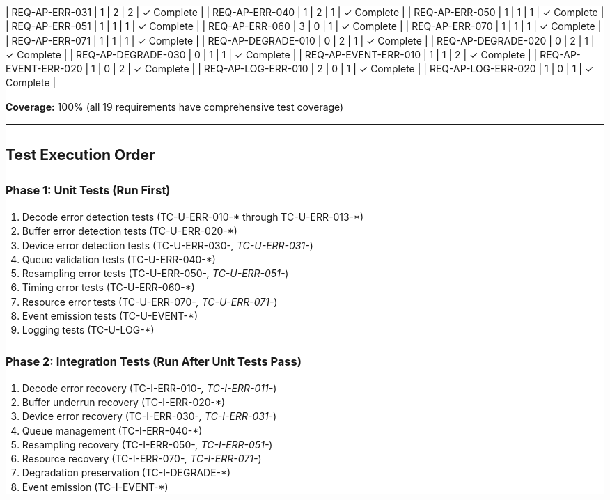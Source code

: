 | REQ-AP-ERR-031 | 1 | 2 | 2 | ✓ Complete |
| REQ-AP-ERR-040 | 1 | 2 | 1 | ✓ Complete |
| REQ-AP-ERR-050 | 1 | 1 | 1 | ✓ Complete |
| REQ-AP-ERR-051 | 1 | 1 | 1 | ✓ Complete |
| REQ-AP-ERR-060 | 3 | 0 | 1 | ✓ Complete |
| REQ-AP-ERR-070 | 1 | 1 | 1 | ✓ Complete |
| REQ-AP-ERR-071 | 1 | 1 | 1 | ✓ Complete |
| REQ-AP-DEGRADE-010 | 0 | 2 | 1 | ✓ Complete |
| REQ-AP-DEGRADE-020 | 0 | 2 | 1 | ✓ Complete |
| REQ-AP-DEGRADE-030 | 0 | 1 | 1 | ✓ Complete |
| REQ-AP-EVENT-ERR-010 | 1 | 1 | 2 | ✓ Complete |
| REQ-AP-EVENT-ERR-020 | 1 | 0 | 2 | ✓ Complete |
| REQ-AP-LOG-ERR-010 | 2 | 0 | 1 | ✓ Complete |
| REQ-AP-LOG-ERR-020 | 1 | 0 | 1 | ✓ Complete |

**Coverage:** 100% (all 19 requirements have comprehensive test coverage)

---

## Test Execution Order

### Phase 1: Unit Tests (Run First)
1. Decode error detection tests (TC-U-ERR-010-* through TC-U-ERR-013-*)
2. Buffer error detection tests (TC-U-ERR-020-*)
3. Device error detection tests (TC-U-ERR-030-*, TC-U-ERR-031-*)
4. Queue validation tests (TC-U-ERR-040-*)
5. Resampling error tests (TC-U-ERR-050-*, TC-U-ERR-051-*)
6. Timing error tests (TC-U-ERR-060-*)
7. Resource error tests (TC-U-ERR-070-*, TC-U-ERR-071-*)
8. Event emission tests (TC-U-EVENT-*)
9. Logging tests (TC-U-LOG-*)

### Phase 2: Integration Tests (Run After Unit Tests Pass)
1. Decode error recovery (TC-I-ERR-010-*, TC-I-ERR-011-*)
2. Buffer underrun recovery (TC-I-ERR-020-*)
3. Device error recovery (TC-I-ERR-030-*, TC-I-ERR-031-*)
4. Queue management (TC-I-ERR-040-*)
5. Resampling recovery (TC-I-ERR-050-*, TC-I-ERR-051-*)
6. Resource recovery (TC-I-ERR-070-*, TC-I-ERR-071-*)
7. Degradation preservation (TC-I-DEGRADE-*)
8. Event emission (TC-I-EVENT-*)
